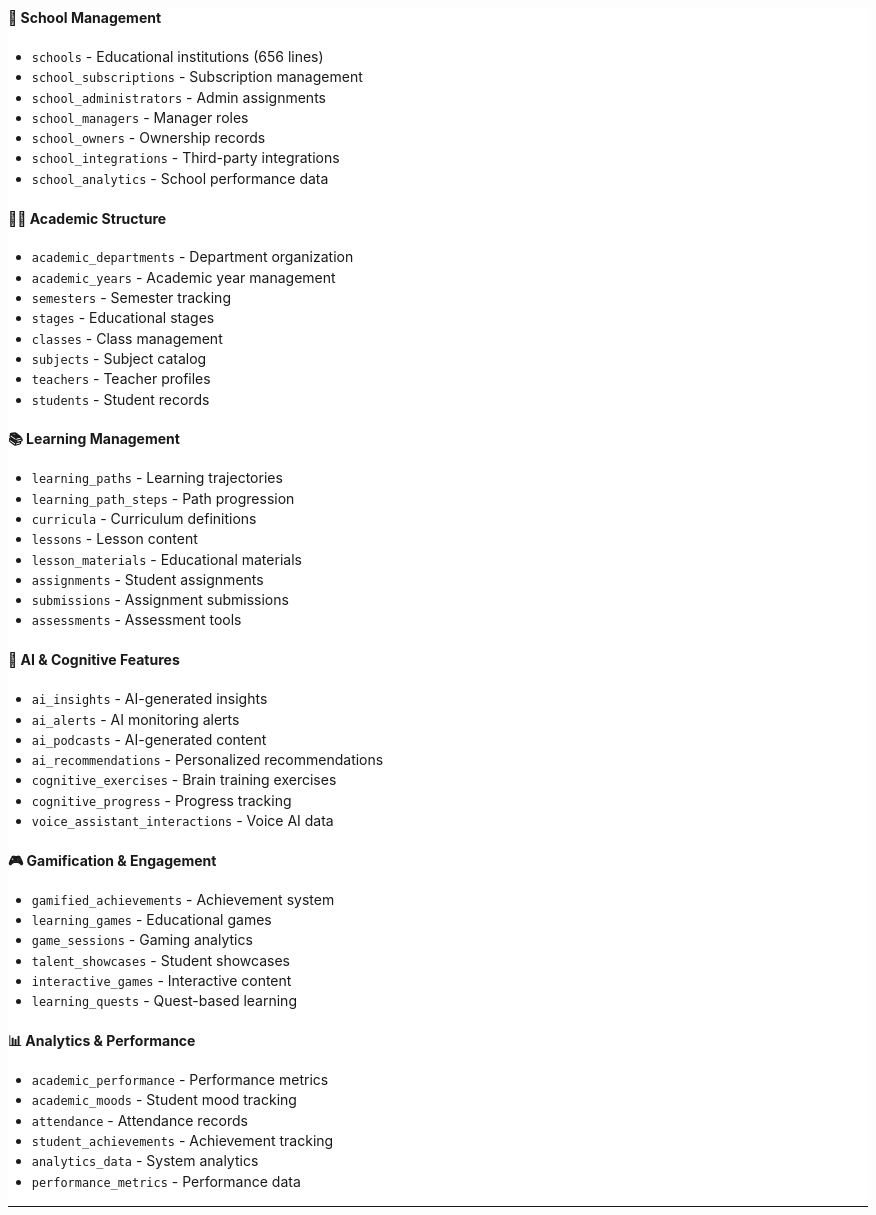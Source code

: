 #### 🏫 School Management
- `schools` - Educational institutions (656 lines)
- `school_subscriptions` - Subscription management
- `school_administrators` - Admin assignments
- `school_managers` - Manager roles
- `school_owners` - Ownership records
- `school_integrations` - Third-party integrations
- `school_analytics` - School performance data

#### 👨‍🏫 Academic Structure
- `academic_departments` - Department organization
- `academic_years` - Academic year management
- `semesters` - Semester tracking
- `stages` - Educational stages
- `classes` - Class management
- `subjects` - Subject catalog
- `teachers` - Teacher profiles
- `students` - Student records

#### 📚 Learning Management
- `learning_paths` - Learning trajectories
- `learning_path_steps` - Path progression
- `curricula` - Curriculum definitions
- `lessons` - Lesson content
- `lesson_materials` - Educational materials
- `assignments` - Student assignments
- `submissions` - Assignment submissions
- `assessments` - Assessment tools

#### 🧠 AI & Cognitive Features
- `ai_insights` - AI-generated insights
- `ai_alerts` - AI monitoring alerts
- `ai_podcasts` - AI-generated content
- `ai_recommendations` - Personalized recommendations
- `cognitive_exercises` - Brain training exercises
- `cognitive_progress` - Progress tracking
- `voice_assistant_interactions` - Voice AI data

#### 🎮 Gamification & Engagement
- `gamified_achievements` - Achievement system
- `learning_games` - Educational games
- `game_sessions` - Gaming analytics
- `talent_showcases` - Student showcases
- `interactive_games` - Interactive content
- `learning_quests` - Quest-based learning

#### 📊 Analytics & Performance
- `academic_performance` - Performance metrics
- `academic_moods` - Student mood tracking
- `attendance` - Attendance records
- `student_achievements` - Achievement tracking
- `analytics_data` - System analytics
- `performance_metrics` - Performance data

---